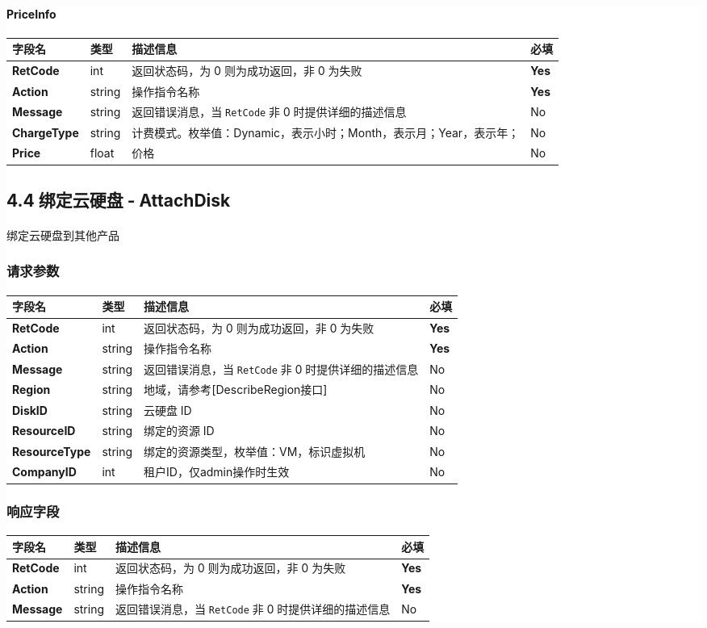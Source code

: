     

    
#### PriceInfo

    
    
| 字段名 | 类型 | 描述信息 | 必填 |
|:---|:---|:---|:---|
| **RetCode** | int | 返回状态码，为 0 则为成功返回，非 0 为失败 | **Yes** |
| **Action** | string | 操作指令名称 | **Yes** |
| **Message** | string | 返回错误消息，当 `RetCode` 非 0 时提供详细的描述信息 | No |
| **ChargeType** | string | 计费模式。枚举值：Dynamic，表示小时；Month，表示月；Year，表示年； | No |
| **Price** | float | 价格 | No |
    





    
    
## 4.4 绑定云硬盘 - AttachDisk

绑定云硬盘到其他产品

### 请求参数



    
    
| 字段名 | 类型 | 描述信息 | 必填 |
|:---|:---|:---|:---|
| **RetCode** | int | 返回状态码，为 0 则为成功返回，非 0 为失败 | **Yes** |
| **Action** | string | 操作指令名称 | **Yes** |
| **Message** | string | 返回错误消息，当 `RetCode` 非 0 时提供详细的描述信息 | No |
| **Region** | string | 地域，请参考[DescribeRegion接口] | No |
| **DiskID** | string | 云硬盘 ID | No |
| **ResourceID** | string | 绑定的资源 ID | No |
| **ResourceType** | string | 绑定的资源类型，枚举值：VM，标识虚拟机 | No |
| **CompanyID** | int | 租户ID，仅admin操作时生效 | No |

### 响应字段



    
    
| 字段名 | 类型 | 描述信息 | 必填 |
|:---|:---|:---|:---|
| **RetCode** | int | 返回状态码，为 0 则为成功返回，非 0 为失败 | **Yes** |
| **Action** | string | 操作指令名称 | **Yes** |
| **Message** | string | 返回错误消息，当 `RetCode` 非 0 时提供详细的描述信息 | No |

